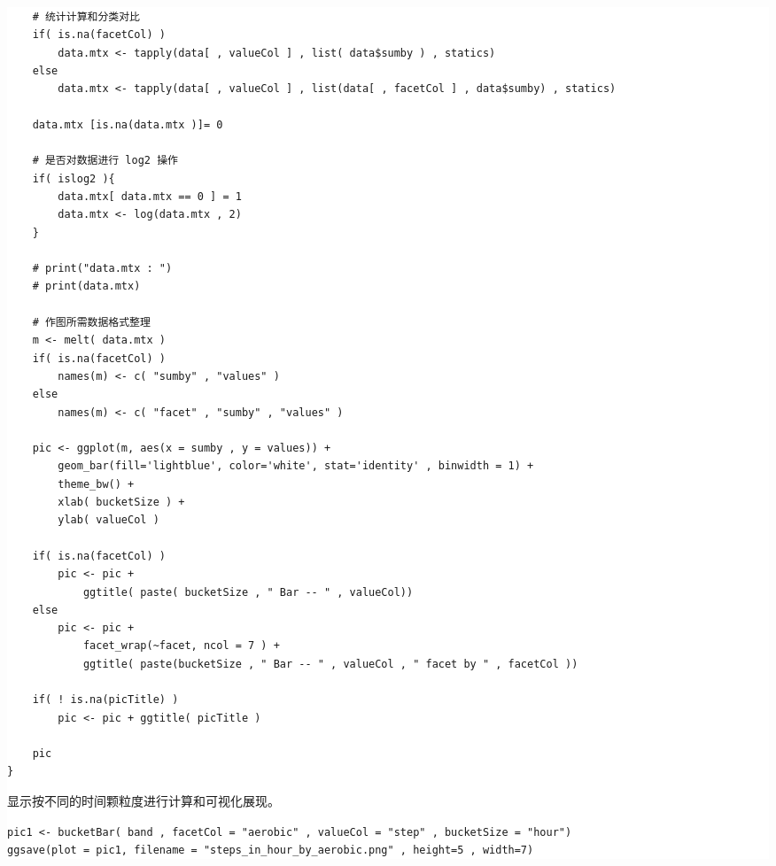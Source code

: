 		# 统计计算和分类对比
		if( is.na(facetCol) )
			data.mtx <- tapply(data[ , valueCol ] , list( data$sumby ) , statics)
		else
			data.mtx <- tapply(data[ , valueCol ] , list(data[ , facetCol ] , data$sumby) , statics)
	
		data.mtx [is.na(data.mtx )]= 0
		
		# 是否对数据进行 log2 操作
		if( islog2 ){
			data.mtx[ data.mtx == 0 ] = 1
			data.mtx <- log(data.mtx , 2)
		}
	
		# print("data.mtx : ")
		# print(data.mtx)
	
		# 作图所需数据格式整理
		m <- melt( data.mtx )
		if( is.na(facetCol) )
	    	names(m) <- c( "sumby" , "values" )
	    else
	    	names(m) <- c( "facet" , "sumby" , "values" )
	
		pic <- ggplot(m, aes(x = sumby , y = values)) +
	  		geom_bar(fill='lightblue', color='white', stat='identity' , binwidth = 1) +    		
	  		theme_bw() + 
	  		xlab( bucketSize ) +
	  		ylab( valueCol )
	
	  	if( is.na(facetCol) )
	  		pic <- pic + 
	  			ggtitle( paste( bucketSize , " Bar -- " , valueCol))
	  	else
			pic <- pic + 
				facet_wrap(~facet, ncol = 7 ) + 
				ggtitle( paste(bucketSize , " Bar -- " , valueCol , " facet by " , facetCol ))
	
		if( ! is.na(picTitle) )
	  		pic <- pic + ggtitle( picTitle )
	
	  	pic
	}
	
显示按不同的时间颗粒度进行计算和可视化展现。

	pic1 <- bucketBar( band , facetCol = "aerobic" , valueCol = "step" , bucketSize = "hour")
	ggsave(plot = pic1, filename = "steps_in_hour_by_aerobic.png" , height=5 , width=7)
